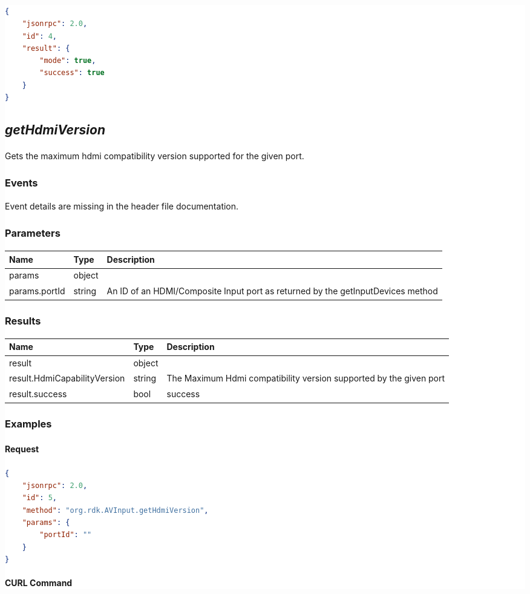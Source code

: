 ```json
{
    "jsonrpc": 2.0,
    "id": 4,
    "result": {
        "mode": true,
        "success": true
    }
}
```

<a id="getHdmiVersion"></a>
## *getHdmiVersion*

Gets the maximum hdmi compatibility version supported for the given port.

### Events
Event details are missing in the header file documentation.
### Parameters
| Name | Type | Description |
| :-------- | :-------- | :-------- |
| params | object |  |
| params.portId | string | An ID of an HDMI/Composite Input port as returned by the getInputDevices method |
### Results
| Name | Type | Description |
| :-------- | :-------- | :-------- |
| result | object |  |
| result.HdmiCapabilityVersion | string | The Maximum Hdmi compatibility version supported by the given port |
| result.success | bool | success |

### Examples


#### Request

```json
{
    "jsonrpc": 2.0,
    "id": 5,
    "method": "org.rdk.AVInput.getHdmiVersion",
    "params": {
        "portId": ""
    }
}
```


#### CURL Command
